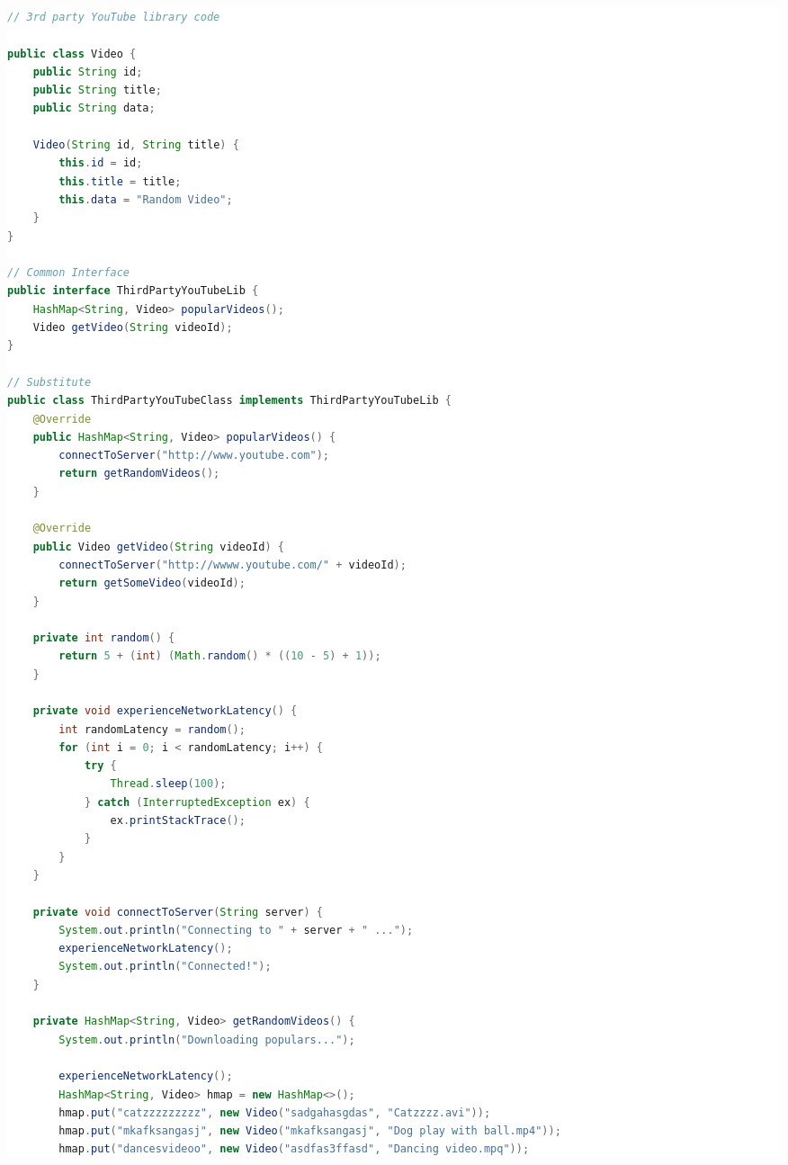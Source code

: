 ```java
// 3rd party YouTube library code

public class Video {
    public String id;
    public String title;
    public String data;

    Video(String id, String title) {
        this.id = id;
        this.title = title;
        this.data = "Random Video";
    }
}

// Common Interface
public interface ThirdPartyYouTubeLib { 
    HashMap<String, Video> popularVideos();
    Video getVideo(String videoId);
}

// Substitute
public class ThirdPartyYouTubeClass implements ThirdPartyYouTubeLib {
    @Override
    public HashMap<String, Video> popularVideos() {
        connectToServer("http://www.youtube.com");
        return getRandomVideos();
    }

    @Override
    public Video getVideo(String videoId) {
        connectToServer("http://wwww.youtube.com/" + videoId);
        return getSomeVideo(videoId);
    }
  
    private int random() {
        return 5 + (int) (Math.random() * ((10 - 5) + 1));
    }
  
    private void experienceNetworkLatency() {
        int randomLatency = random();
        for (int i = 0; i < randomLatency; i++) {
            try {
                Thread.sleep(100);
            } catch (InterruptedException ex) {
                ex.printStackTrace();
            }
        }
    }
  
    private void connectToServer(String server) {
        System.out.println("Connecting to " + server + " ...");
        experienceNetworkLatency();
        System.out.println("Connected!");
    }
  
    private HashMap<String, Video> getRandomVideos() {
        System.out.println("Downloading populars...");
    
        experienceNetworkLatency();
        HashMap<String, Video> hmap = new HashMap<>();
        hmap.put("catzzzzzzzzz", new Video("sadgahasgdas", "Catzzzz.avi"));
        hmap.put("mkafksangasj", new Video("mkafksangasj", "Dog play with ball.mp4"));
        hmap.put("dancesvideoo", new Video("asdfas3ffasd", "Dancing video.mpq"));
```